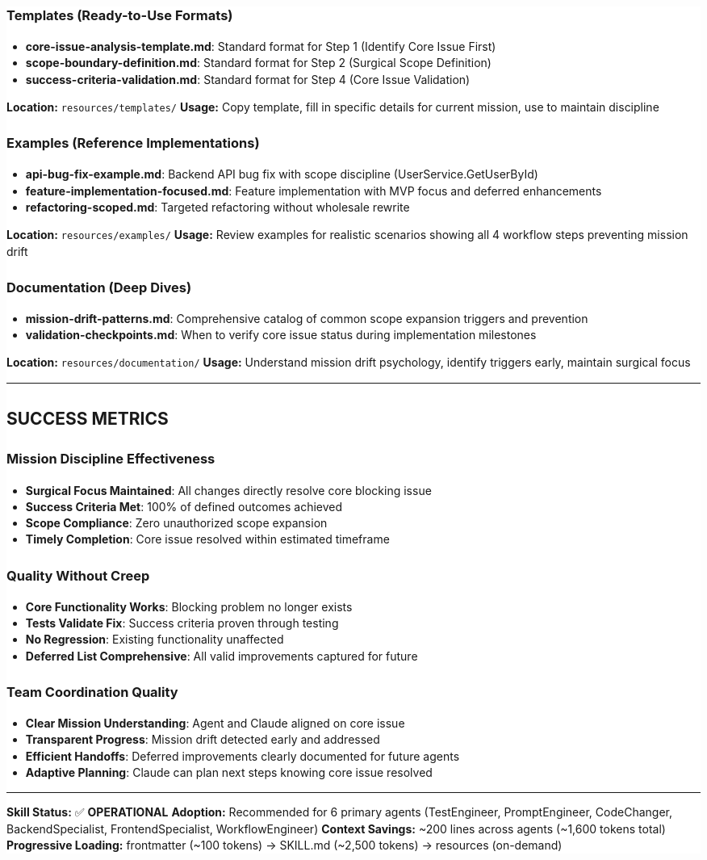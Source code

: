### Templates (Ready-to-Use Formats)
- **core-issue-analysis-template.md**: Standard format for Step 1 (Identify Core Issue First)
- **scope-boundary-definition.md**: Standard format for Step 2 (Surgical Scope Definition)
- **success-criteria-validation.md**: Standard format for Step 4 (Core Issue Validation)

**Location:** `resources/templates/`
**Usage:** Copy template, fill in specific details for current mission, use to maintain discipline

### Examples (Reference Implementations)
- **api-bug-fix-example.md**: Backend API bug fix with scope discipline (UserService.GetUserById)
- **feature-implementation-focused.md**: Feature implementation with MVP focus and deferred enhancements
- **refactoring-scoped.md**: Targeted refactoring without wholesale rewrite

**Location:** `resources/examples/`
**Usage:** Review examples for realistic scenarios showing all 4 workflow steps preventing mission drift

### Documentation (Deep Dives)
- **mission-drift-patterns.md**: Comprehensive catalog of common scope expansion triggers and prevention
- **validation-checkpoints.md**: When to verify core issue status during implementation milestones

**Location:** `resources/documentation/`
**Usage:** Understand mission drift psychology, identify triggers early, maintain surgical focus

---

## SUCCESS METRICS

### Mission Discipline Effectiveness
- **Surgical Focus Maintained**: All changes directly resolve core blocking issue
- **Success Criteria Met**: 100% of defined outcomes achieved
- **Scope Compliance**: Zero unauthorized scope expansion
- **Timely Completion**: Core issue resolved within estimated timeframe

### Quality Without Creep
- **Core Functionality Works**: Blocking problem no longer exists
- **Tests Validate Fix**: Success criteria proven through testing
- **No Regression**: Existing functionality unaffected
- **Deferred List Comprehensive**: All valid improvements captured for future

### Team Coordination Quality
- **Clear Mission Understanding**: Agent and Claude aligned on core issue
- **Transparent Progress**: Mission drift detected early and addressed
- **Efficient Handoffs**: Deferred improvements clearly documented for future agents
- **Adaptive Planning**: Claude can plan next steps knowing core issue resolved

---

**Skill Status:** ✅ **OPERATIONAL**
**Adoption:** Recommended for 6 primary agents (TestEngineer, PromptEngineer, CodeChanger, BackendSpecialist, FrontendSpecialist, WorkflowEngineer)
**Context Savings:** ~200 lines across agents (~1,600 tokens total)
**Progressive Loading:** frontmatter (~100 tokens) → SKILL.md (~2,500 tokens) → resources (on-demand)
